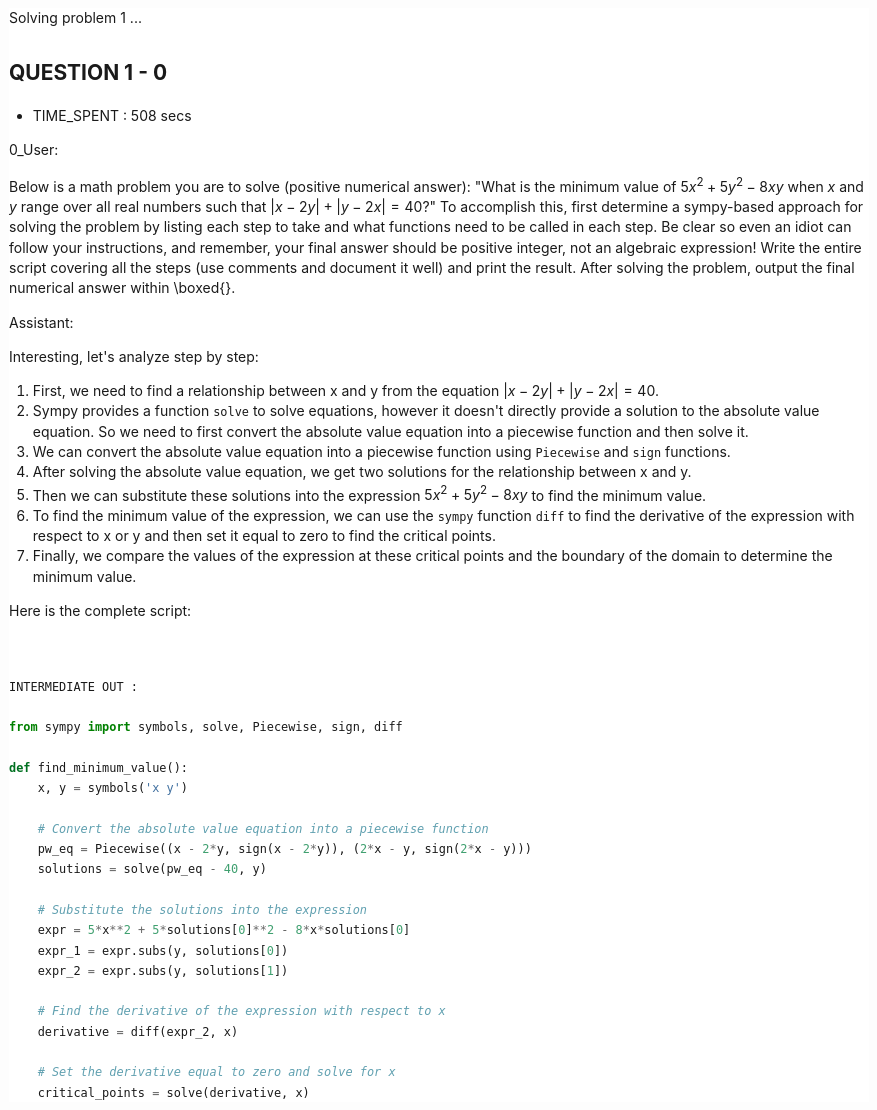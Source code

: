 Solving problem 1 ...



## QUESTION 1 - 0 
- TIME_SPENT : 508 secs

0_User:

Below is a math problem you are to solve (positive numerical answer):
"What is the minimum value of $5x^2+5y^2-8xy$ when $x$ and $y$ range over all real numbers such that $|x-2y| + |y-2x| = 40$?"
To accomplish this, first determine a sympy-based approach for solving the problem by listing each step to take and what functions need to be called in each step. Be clear so even an idiot can follow your instructions, and remember, your final answer should be positive integer, not an algebraic expression!
Write the entire script covering all the steps (use comments and document it well) and print the result. After solving the problem, output the final numerical answer within \boxed{}.

Assistant: 

Interesting, let's analyze step by step:



1. First, we need to find a relationship between x and y from the equation $|x-2y| + |y-2x| = 40$. 
2. Sympy provides a function `solve` to solve equations, however it doesn't directly provide a solution to the absolute value equation. So we need to first convert the absolute value equation into a piecewise function and then solve it.
3. We can convert the absolute value equation into a piecewise function using `Piecewise` and `sign` functions.
4. After solving the absolute value equation, we get two solutions for the relationship between x and y.
5. Then we can substitute these solutions into the expression $5x^2+5y^2-8xy$ to find the minimum value.
6. To find the minimum value of the expression, we can use the `sympy` function `diff` to find the derivative of the expression with respect to x or y and then set it equal to zero to find the critical points.
7. Finally, we compare the values of the expression at these critical points and the boundary of the domain to determine the minimum value.

Here is the complete script:

```python


INTERMEDIATE OUT :

from sympy import symbols, solve, Piecewise, sign, diff

def find_minimum_value():
    x, y = symbols('x y')

    # Convert the absolute value equation into a piecewise function
    pw_eq = Piecewise((x - 2*y, sign(x - 2*y)), (2*x - y, sign(2*x - y)))
    solutions = solve(pw_eq - 40, y)

    # Substitute the solutions into the expression
    expr = 5*x**2 + 5*solutions[0]**2 - 8*x*solutions[0]
    expr_1 = expr.subs(y, solutions[0])
    expr_2 = expr.subs(y, solutions[1])

    # Find the derivative of the expression with respect to x
    derivative = diff(expr_2, x)

    # Set the derivative equal to zero and solve for x
    critical_points = solve(derivative, x)

```